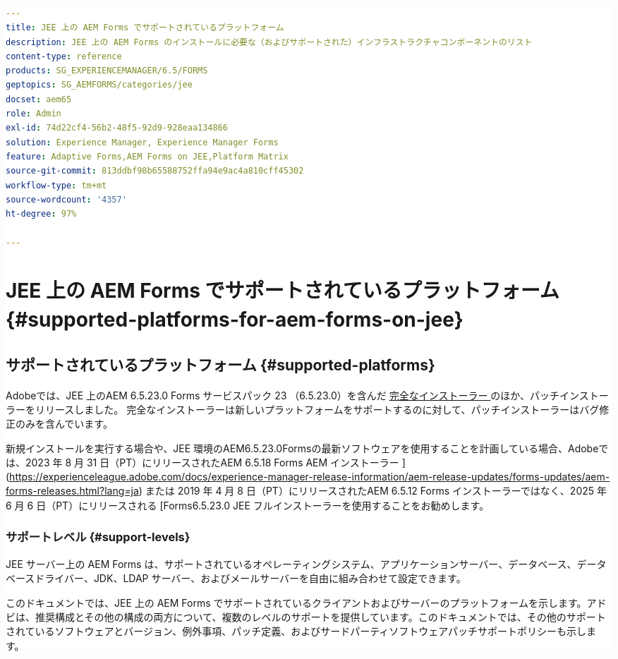 ```yaml
---
title: JEE 上の AEM Forms でサポートされているプラットフォーム
description: JEE 上の AEM Forms のインストールに必要な（およびサポートされた）インフラストラクチャコンポーネントのリスト
content-type: reference
products: SG_EXPERIENCEMANAGER/6.5/FORMS
geptopics: SG_AEMFORMS/categories/jee
docset: aem65
role: Admin
exl-id: 74d22cf4-56b2-48f5-92d9-928eaa134866
solution: Experience Manager, Experience Manager Forms
feature: Adaptive Forms,AEM Forms on JEE,Platform Matrix
source-git-commit: 813ddbf98b65588752ffa94e9ac4a810cff45302
workflow-type: tm+mt
source-wordcount: '4357'
ht-degree: 97%

---
```




# JEE 上の AEM Forms でサポートされているプラットフォーム {#supported-platforms-for-aem-forms-on-jee}


## サポートされているプラットフォーム {#supported-platforms}


<div class="preview">


Adobeでは、JEE 上のAEM 6.5.23.0 Forms サービスパック 23 （6.5.23.0）を含んだ [ 完全なインストーラー ](https://experienceleague.adobe.com/docs/experience-manager-release-information/aem-release-updates/forms-updates/aem-forms-releases.html?lang=ja) のほか、パッチインストーラーをリリースしました。 完全なインストーラーは新しいプラットフォームをサポートするのに対して、パッチインストーラーはバグ修正のみを含んでいます。

新規インストールを実行する場合や、JEE 環境のAEM6.5.23.0Formsの最新ソフトウェアを使用することを計画している場合、Adobeでは、2023 年 8 月 31 日（PT）にリリースされたAEM 6.5.18 Forms AEM インストーラー ](https://experienceleague.adobe.com/docs/experience-manager-release-information/aem-release-updates/forms-updates/aem-forms-releases.html?lang=ja) または 2019 年 4 月 8 日（PT）にリリースされたAEM 6.5.12 Forms インストーラーではなく、2025 年 6 月 6 日（PT）にリリースされる [Forms6.5.23.0 JEE フルインストーラーを使用することをお勧めします。


</div>


### サポートレベル {#support-levels}


JEE サーバー上の AEM Forms は、サポートされているオペレーティングシステム、アプリケーションサーバー、データベース、データベースドライバー、JDK、LDAP サーバー、およびメールサーバーを自由に組み合わせて設定できます。


このドキュメントでは、JEE 上の AEM Forms でサポートされているクライアントおよびサーバーのプラットフォームを示します。アドビは、推奨構成とその他の構成の両方について、複数のレベルのサポートを提供しています。このドキュメントでは、その他のサポートされているソフトウェアとバージョン、例外事項、パッチ定義、およびサードパーティソフトウェアパッチサポートポリシーも示します。
